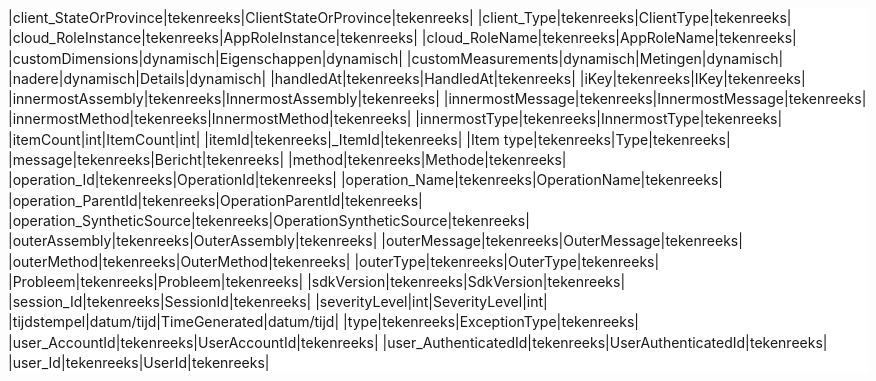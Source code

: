 |client_StateOrProvince|tekenreeks|ClientStateOrProvince|tekenreeks|
|client_Type|tekenreeks|ClientType|tekenreeks|
|cloud_RoleInstance|tekenreeks|AppRoleInstance|tekenreeks|
|cloud_RoleName|tekenreeks|AppRoleName|tekenreeks|
|customDimensions|dynamisch|Eigenschappen|dynamisch|
|customMeasurements|dynamisch|Metingen|dynamisch|
|nadere|dynamisch|Details|dynamisch|
|handledAt|tekenreeks|HandledAt|tekenreeks|
|iKey|tekenreeks|IKey|tekenreeks|
|innermostAssembly|tekenreeks|InnermostAssembly|tekenreeks|
|innermostMessage|tekenreeks|InnermostMessage|tekenreeks|
|innermostMethod|tekenreeks|InnermostMethod|tekenreeks|
|innermostType|tekenreeks|InnermostType|tekenreeks|
|itemCount|int|ItemCount|int|
|itemId|tekenreeks|\_ItemId|tekenreeks|
|Item type|tekenreeks|Type|tekenreeks|
|message|tekenreeks|Bericht|tekenreeks|
|method|tekenreeks|Methode|tekenreeks|
|operation_Id|tekenreeks|OperationId|tekenreeks|
|operation_Name|tekenreeks|OperationName|tekenreeks|
|operation_ParentId|tekenreeks|OperationParentId|tekenreeks|
|operation_SyntheticSource|tekenreeks|OperationSyntheticSource|tekenreeks|
|outerAssembly|tekenreeks|OuterAssembly|tekenreeks|
|outerMessage|tekenreeks|OuterMessage|tekenreeks|
|outerMethod|tekenreeks|OuterMethod|tekenreeks|
|outerType|tekenreeks|OuterType|tekenreeks|
|Probleem|tekenreeks|Probleem|tekenreeks|
|sdkVersion|tekenreeks|SdkVersion|tekenreeks|
|session_Id|tekenreeks|SessionId|tekenreeks|
|severityLevel|int|SeverityLevel|int|
|tijdstempel|datum/tijd|TimeGenerated|datum/tijd|
|type|tekenreeks|ExceptionType|tekenreeks|
|user_AccountId|tekenreeks|UserAccountId|tekenreeks|
|user_AuthenticatedId|tekenreeks|UserAuthenticatedId|tekenreeks|
|user_Id|tekenreeks|UserId|tekenreeks|
